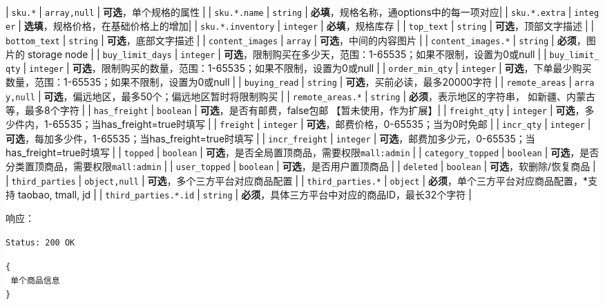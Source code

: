 | `sku.*` | `array,null` | **可选**，单个规格的属性 |
| `sku.*.name` | `string` | **必填**，规格名称，通options中的每一项对应|
| `sku.*.extra` | `integer` | **选填**，规格价格，在基础价格上的增加|
| `sku.*.inventory` | `integer` | **必填**，规格库存 |
| `top_text` | `string` | **可选**，顶部文字描述 |
| `bottom_text` | `string` | **可选**，底部文字描述 |
| `content_images` | `array` | **可选**，中间的内容图片 |
| `content_images.*` | `string` | **必须**，图片的 storage node |
| `buy_limit_days` | `integer` | **可选**，限制购买在多少天，范围：1-65535；如果不限制，设置为0或null |
| `buy_limit_qty` | `integer` | **可选**，限制购买的数量，范围：1-65535；如果不限制，设置为0或null |
| `order_min_qty` | `integer` | **可选**，下单最少购买数量，范围：1-65535；如果不限制，设置为0或null |
| `buying_read` | `string` | **可选**，买前必读，最多20000字符 |
| `remote_areas` | `array,null` | **可选**，偏远地区，最多50个；偏远地区暂时将限制购买 |
| `remote_areas.*` | `string` | **必须**，表示地区的字符串， 如新疆、内蒙古等，最多8个字符 |
| `has_freight` | `boolean` | **可选**，是否有邮费，false包邮 【暂未使用，作为扩展】|
| `freight_qty` | `integer` | **可选**，多少件内，1-65535；当has_freight=true时填写 |
| `freight` | `integer` | **可选**，邮费价格，0-65535；当为0时免邮 |
| `incr_qty` | `integer` | **可选**，每加多少件，1-65535；当has_freight=true时填写 |
| `incr_freight` | `integer` | **可选**，邮费加多少元，0-65535；当has_freight=true时填写 |
| `topped` | `boolean` | **可选**，是否全局置顶商品，需要权限`mall:admin` |
| `category_topped` | `boolean` | **可选**，是否分类置顶商品，需要权限`mall:admin` |
| `user_topped` | `boolean` | **可选**，是否用户置顶商品 |
| `deleted` | `boolean` | **可选**，软删除/恢复商品 |
| `third_parties` | `object,null` | **可选**，多个三方平台对应商品配置 |
| `third_parties.*` | `object` | **必须**，单个三方平台对应商品配置，*支持 taobao, tmall, jd |
| `third_parties.*.id` | `string` | **必须**，具体三方平台中对应的商品ID，最长32个字符 |

响应：

```
Status: 200 OK
```

```json5
{
 单个商品信息
}
```
